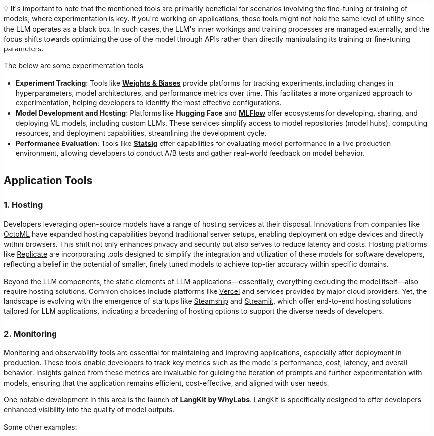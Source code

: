 💡 It's important to note that the mentioned tools are primarily beneficial for scenarios involving the fine-tuning or training of models, where experimentation is key. If you're working on applications, these tools might not hold the same level of utility since the LLM operates as a black box. In such cases, the LLM's inner workings and training processes are managed externally, and the focus shifts towards optimizing the use of the model through APIs rather than directly manipulating its training or fine-tuning parameters.

The below are some experimentation tools

- **Experiment Tracking**: Tools like **[Weights & Biases](https://wandb.ai/site)** provide platforms for tracking experiments, including changes in hyperparameters, model architectures, and performance metrics over time. This facilitates a more organized approach to experimentation, helping developers to identify the most effective configurations.
- **Model Development and Hosting**: Platforms like **Hugging Face** and **[MLFlow](https://mlflow.org/)** offer ecosystems for developing, sharing, and deploying ML models, including custom LLMs. These services simplify access to model repositories (model hubs), computing resources, and deployment capabilities, streamlining the development cycle.
- **Performance Evaluation**: Tools like **[Statsig](https://www.statsig.com/)** offer capabilities for evaluating model performance in a live production environment, allowing developers to conduct A/B tests and gather real-world feedback on model behavior.

## Application Tools

### 1. Hosting

Developers leveraging open-source models have a range of hosting services at their disposal. Innovations from companies like [OctoML](https://octo.ai/) have expanded hosting capabilities beyond traditional server setups, enabling deployment on edge devices and directly within browsers. This shift not only enhances privacy and security but also serves to reduce latency and costs. Hosting platforms like [Replicate](https://replicate.com/) are incorporating tools designed to simplify the integration and utilization of these models for software developers, reflecting a belief in the potential of smaller, finely tuned models to achieve top-tier accuracy within specific domains.

Beyond the LLM components, the static elements of LLM applications—essentially, everything excluding the model itself—also require hosting solutions. Common choices include platforms like [Vercel](https://vercel.com/) and services provided by major cloud providers. Yet, the landscape is evolving with the emergence of startups like [Steamship](https://www.steamship.com/) and [Streamlit](https://streamlit.io/), which offer end-to-end hosting solutions tailored for LLM applications, indicating a broadening of hosting options to support the diverse needs of developers. 

### 2. Monitoring

Monitoring and observability tools are essential for maintaining and improving applications, especially after deployment in production. These tools enable developers to track key metrics such as the model's performance, cost, latency, and overall behavior. Insights gained from these metrics are invaluable for guiding the iteration of prompts and further experimentation with models, ensuring that the application remains efficient, cost-effective, and aligned with user needs.

One notable development in this area is the launch of **[LangKit](https://github.com/whylabs/langkit) by WhyLabs**. LangKit is specifically designed to offer developers enhanced visibility into the quality of model outputs.  

Some other examples:
